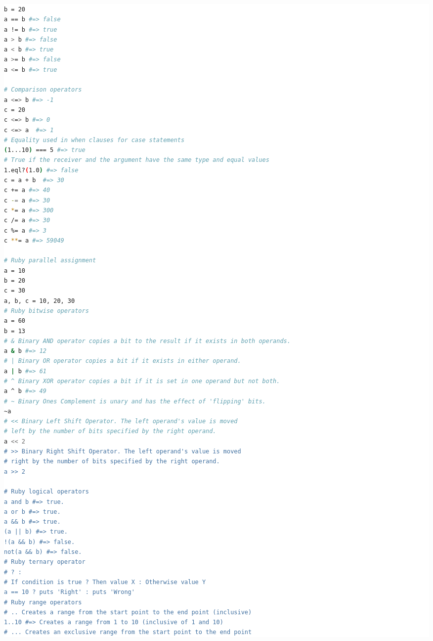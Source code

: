 ```bash
b = 20
a == b #=> false
a != b #=> true
a > b #=> false
a < b #=> true
a >= b #=> false
a <= b #=> true

# Comparison operators
a <=> b #=> -1
c = 20
c <=> b #=> 0
c <=> a  #=> 1
# Equality used in when clauses for case statements
(1...10) === 5 #=> true
# True if the receiver and the argument have the same type and equal values
1.eql?(1.0) #=> false
c = a + b  #=> 30
c += a #=> 40
c -= a #=> 30
c *= a #=> 300
c /= a #=> 30
c %= a #=> 3
c **= a #=> 59049

# Ruby parallel assignment
a = 10
b = 20
c = 30
a, b, c = 10, 20, 30
# Ruby bitwise operators
a = 60
b = 13
# & Binary AND operator copies a bit to the result if it exists in both operands.
a & b #=> 12
# | Binary OR operator copies a bit if it exists in either operand.
a | b #=> 61
# ^ Binary XOR operator copies a bit if it is set in one operand but not both.
a ^ b #=> 49
# ~ Binary Ones Complement is unary and has the effect of 'flipping' bits.
~a
# << Binary Left Shift Operator. The left operand's value is moved
# left by the number of bits specified by the right operand.
a << 2
# >> Binary Right Shift Operator. The left operand's value is moved
# right by the number of bits specified by the right operand.
a >> 2

# Ruby logical operators
a and b #=> true.
a or b #=> true.
a && b #=> true.
(a || b) #=> true.
!(a && b) #=> false.
not(a && b) #=> false.
# Ruby ternary operator
# ? :
# If condition is true ? Then value X : Otherwise value Y
a == 10 ? puts 'Right' : puts 'Wrong'
# Ruby range operators
# .. Creates a range from the start point to the end point (inclusive)
1..10 #=> Creates a range from 1 to 10 (inclusive of 1 and 10)
# ... Creates an exclusive range from the start point to the end point
```